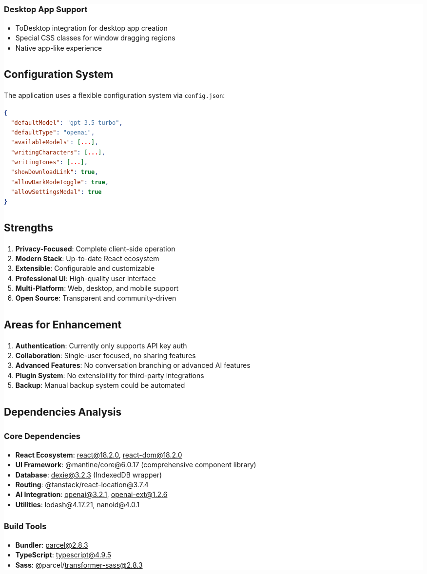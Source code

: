 ### Desktop App Support
- ToDesktop integration for desktop app creation
- Special CSS classes for window dragging regions
- Native app-like experience

## Configuration System

The application uses a flexible configuration system via `config.json`:

```json
{
  "defaultModel": "gpt-3.5-turbo",
  "defaultType": "openai",
  "availableModels": [...],
  "writingCharacters": [...],
  "writingTones": [...],
  "showDownloadLink": true,
  "allowDarkModeToggle": true,
  "allowSettingsModal": true
}
```

## Strengths

1. **Privacy-Focused**: Complete client-side operation
2. **Modern Stack**: Up-to-date React ecosystem
3. **Extensible**: Configurable and customizable
4. **Professional UI**: High-quality user interface
5. **Multi-Platform**: Web, desktop, and mobile support
6. **Open Source**: Transparent and community-driven

## Areas for Enhancement

1. **Authentication**: Currently only supports API key auth
2. **Collaboration**: Single-user focused, no sharing features
3. **Advanced Features**: No conversation branching or advanced AI features
4. **Plugin System**: No extensibility for third-party integrations
5. **Backup**: Manual backup system could be automated

## Dependencies Analysis

### Core Dependencies
- **React Ecosystem**: react@18.2.0, react-dom@18.2.0
- **UI Framework**: @mantine/core@6.0.17 (comprehensive component library)
- **Database**: dexie@3.2.3 (IndexedDB wrapper)
- **Routing**: @tanstack/react-location@3.7.4
- **AI Integration**: openai@3.2.1, openai-ext@1.2.6
- **Utilities**: lodash@4.17.21, nanoid@4.0.1

### Build Tools
- **Bundler**: parcel@2.8.3
- **TypeScript**: typescript@4.9.5
- **Sass**: @parcel/transformer-sass@2.8.3
